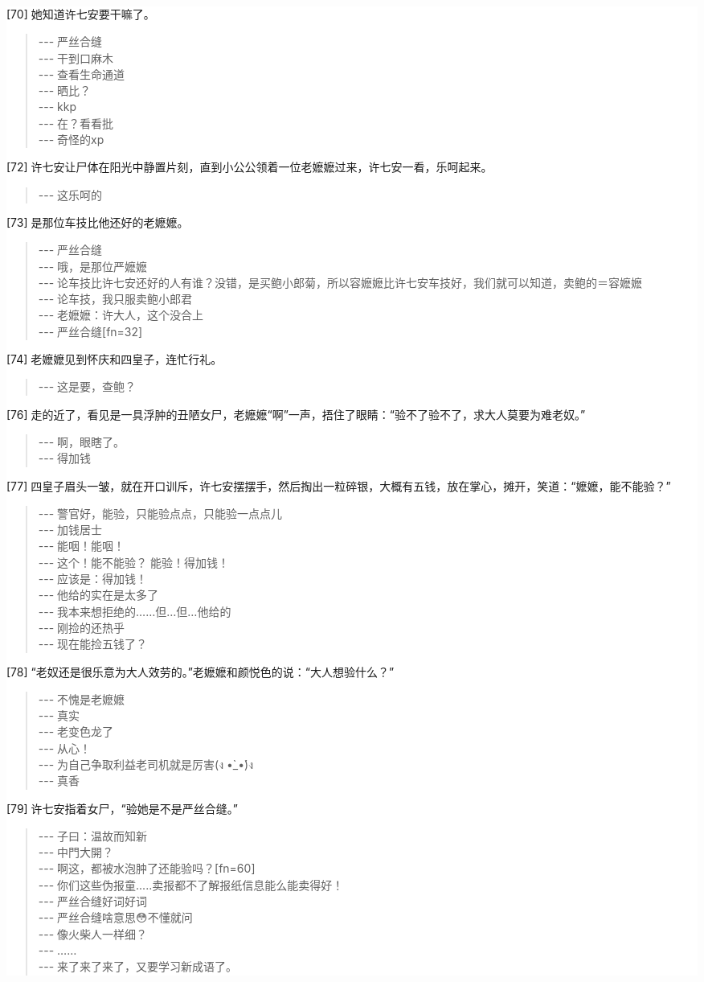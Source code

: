 [70] 她知道许七安要干嘛了。
>--- 严丝合缝<br>
>--- 干到口麻木<br>
>--- 查看生命通道<br>
>--- 晒比？<br>
>--- kkp<br>
>--- 在？看看批<br>
>--- 奇怪的xp<br>

[72] 许七安让尸体在阳光中静置片刻，直到小公公领着一位老嬷嬷过来，许七安一看，乐呵起来。
>--- 这乐呵的<br>

[73] 是那位车技比他还好的老嬷嬷。
>--- 严丝合缝<br>
>--- 哦，是那位严嬷嬷<br>
>--- 论车技比许七安还好的人有谁？没错，是买鲍小郎菊，所以容嬷嬷比许七安车技好，我们就可以知道，卖鲍的＝容嬷嬷<br>
>--- 论车技，我只服卖鲍小郎君<br>
>--- 老嬷嬷：许大人，这个没合上<br>
>--- 严丝合缝[fn=32]<br>

[74] 老嬷嬷见到怀庆和四皇子，连忙行礼。
>--- 这是要，查鲍？<br>

[76] 走的近了，看见是一具浮肿的丑陋女尸，老嬷嬷“啊”一声，捂住了眼睛：“验不了验不了，求大人莫要为难老奴。”
>--- 啊，眼瞎了。<br>
>--- 得加钱<br>

[77] 四皇子眉头一皱，就在开口训斥，许七安摆摆手，然后掏出一粒碎银，大概有五钱，放在掌心，摊开，笑道：“嬷嬷，能不能验？”
>--- 警官好，能验，只能验点点，只能验一点点儿<br>
>--- 加钱居士<br>
>--- 能咽！能咽！<br>
>--- 这个！能不能验？
能验！得加钱！<br>
>--- 应该是：得加钱！<br>
>--- 他给的实在是太多了<br>
>--- 我本来想拒绝的……但…但…他给的<br>
>--- 刚捡的还热乎<br>
>--- 现在能捡五钱了？<br>

[78] “老奴还是很乐意为大人效劳的。”老嬷嬷和颜悦色的说：“大人想验什么？”
>--- 不愧是老嬷嬷<br>
>--- 真实<br>
>--- 老变色龙了<br>
>--- 从心！<br>
>--- 为自己争取利益老司机就是厉害(ง •̀_•́)ง<br>
>--- 真香<br>

[79] 许七安指着女尸，“验她是不是严丝合缝。”
>--- 子曰：温故而知新<br>
>--- 中門大開？<br>
>--- 啊这，都被水泡肿了还能验吗？[fn=60]<br>
>--- 你们这些伪报童.....卖报都不了解报纸信息能么能卖得好！<br>
>--- 严丝合缝好词好词<br>
>--- 严丝合缝啥意思😳不懂就问<br>
>--- 像火柴人一样细？<br>
>--- ……<br>
>--- 来了来了来了，又要学习新成语了。<br>
